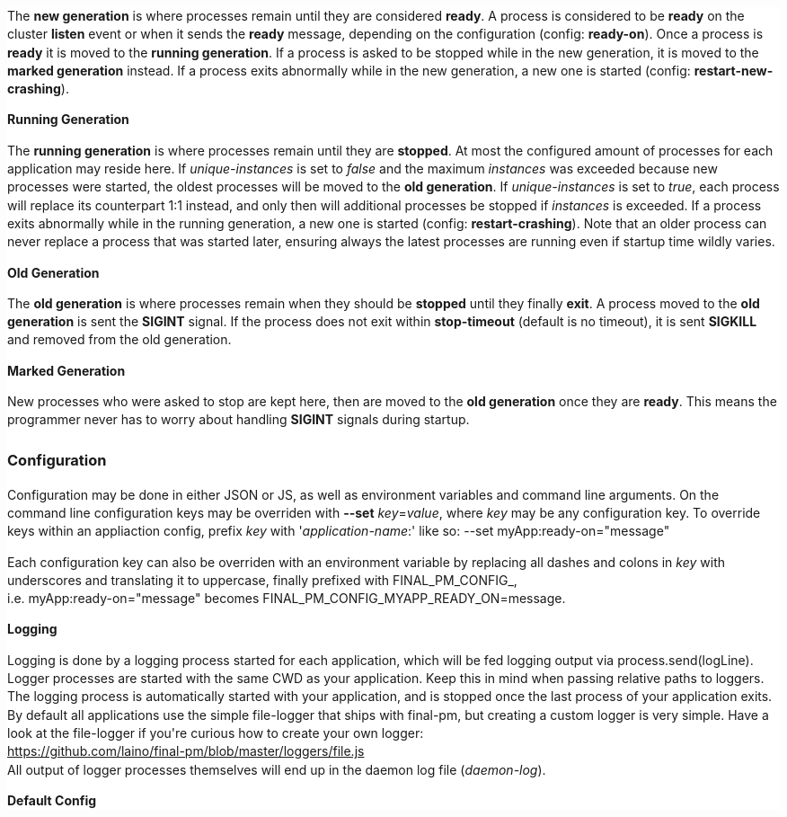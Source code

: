The **new generation** is where processes remain until they are considered **ready**. A process is considered to be **ready** on the cluster **listen** event or when it sends the **ready** message, depending on the configuration (config: **ready-on**). Once a process is **ready** it is moved to the **running generation**. If a process is asked to be stopped while in the new generation, it is moved to the **marked generation** instead. If a process exits abnormally while in the new generation, a new one is started (config: **restart-new-crashing**).  

__Running Generation__  
  
The **running generation** is where processes remain until they are **stopped**. At most the configured amount of processes for each application may reside here. If _unique-instances_ is set to _false_ and the maximum _instances_ was exceeded because new processes were started, the oldest processes will be moved to the **old generation**. If _unique-instances_ is set to _true_, each process will replace its counterpart 1:1 instead, and only then will additional processes be stopped if _instances_ is exceeded. If a process exits abnormally while in the running generation, a new one is started (config: **restart-crashing**). Note that an older process can never replace a process that was started later, ensuring always the latest processes are running even if startup time wildly varies.  

__Old Generation__  
  
The **old generation** is where processes remain when they should be **stopped** until they finally **exit**. A process moved to the **old generation** is sent the **SIGINT** signal. If the process does not exit within **stop-timeout** (default is no timeout), it is sent **SIGKILL** and removed from the old generation.  

__Marked Generation__  
  
New processes who were asked to stop are kept here, then are moved to the **old generation** once they are **ready**. This means the programmer never has to worry about handling **SIGINT** signals during startup.  

### Configuration  
  

Configuration may be done in either JSON or JS, as well as environment variables and command line arguments. On the command line configuration keys may be overriden with **\--set** _key_\=_value_, where _key_ may be any configuration key. To override keys within an appliaction config, prefix _key_ with '_application-name_:' like so: --set myApp:ready-on="message"  

Each configuration key can also be overriden with an environment variable by replacing all dashes and colons in _key_ with underscores and translating it to uppercase, finally prefixed with FINAL\_PM\_CONFIG\_,  
i.e. myApp:ready-on="message" becomes FINAL\_PM\_CONFIG\_MYAPP\_READY\_ON=message.  

__Logging__  
  
Logging is done by a logging process started for each application, which will be fed logging output via process.send(logLine). Logger processes are started with the same CWD as your application. Keep this in mind when passing relative paths to loggers. The logging process is automatically started with your application, and is stopped once the last process of your application exits. By default all applications use the simple file-logger that ships with final-pm, but creating a custom logger is very simple. Have a look at the file-logger if you're curious how to create your own logger:  
https://github.com/laino/final-pm/blob/master/loggers/file.js  
All output of logger processes themselves will end up in the daemon log file (_daemon-log_).  

__Default Config__  
  